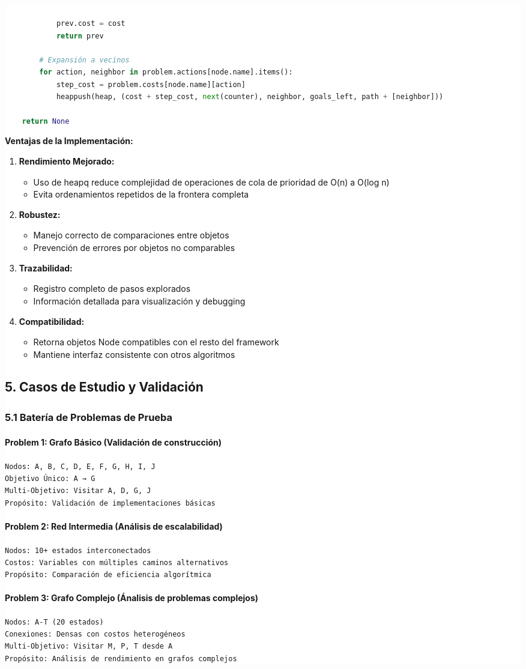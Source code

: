 ```python
            
            prev.cost = cost
            return prev

        # Expansión a vecinos
        for action, neighbor in problem.actions[node.name].items():
            step_cost = problem.costs[node.name][action]
            heappush(heap, (cost + step_cost, next(counter), neighbor, goals_left, path + [neighbor]))
    
    return None
```

**Ventajas de la Implementación:**

1. **Rendimiento Mejorado:** 
   - Uso de heapq reduce complejidad de operaciones de cola de prioridad de O(n) a O(log n)
   - Evita ordenamientos repetidos de la frontera completa

2. **Robustez:**
   - Manejo correcto de comparaciones entre objetos
   - Prevención de errores por objetos no comparables

3. **Trazabilidad:**
   - Registro completo de pasos explorados
   - Información detallada para visualización y debugging

4. **Compatibilidad:**
   - Retorna objetos Node compatibles con el resto del framework
   - Mantiene interfaz consistente con otros algoritmos

## 5. Casos de Estudio y Validación

### 5.1 Batería de Problemas de Prueba

#### Problem 1: Grafo Básico (Validación de construcción)
```
Nodos: A, B, C, D, E, F, G, H, I, J
Objetivo Único: A → G
Multi-Objetivo: Visitar A, D, G, J
Propósito: Validación de implementaciones básicas
```

#### Problem 2: Red Intermedia (Análisis de escalabilidad)
```
Nodos: 10+ estados interconectados
Costos: Variables con múltiples caminos alternativos
Propósito: Comparación de eficiencia algorítmica
```

#### Problem 3: Grafo Complejo (Ánalisis de problemas complejos)
```
Nodos: A-T (20 estados)
Conexiones: Densas con costos heterogéneos
Multi-Objetivo: Visitar M, P, T desde A
Propósito: Análisis de rendimiento en grafos complejos
```
